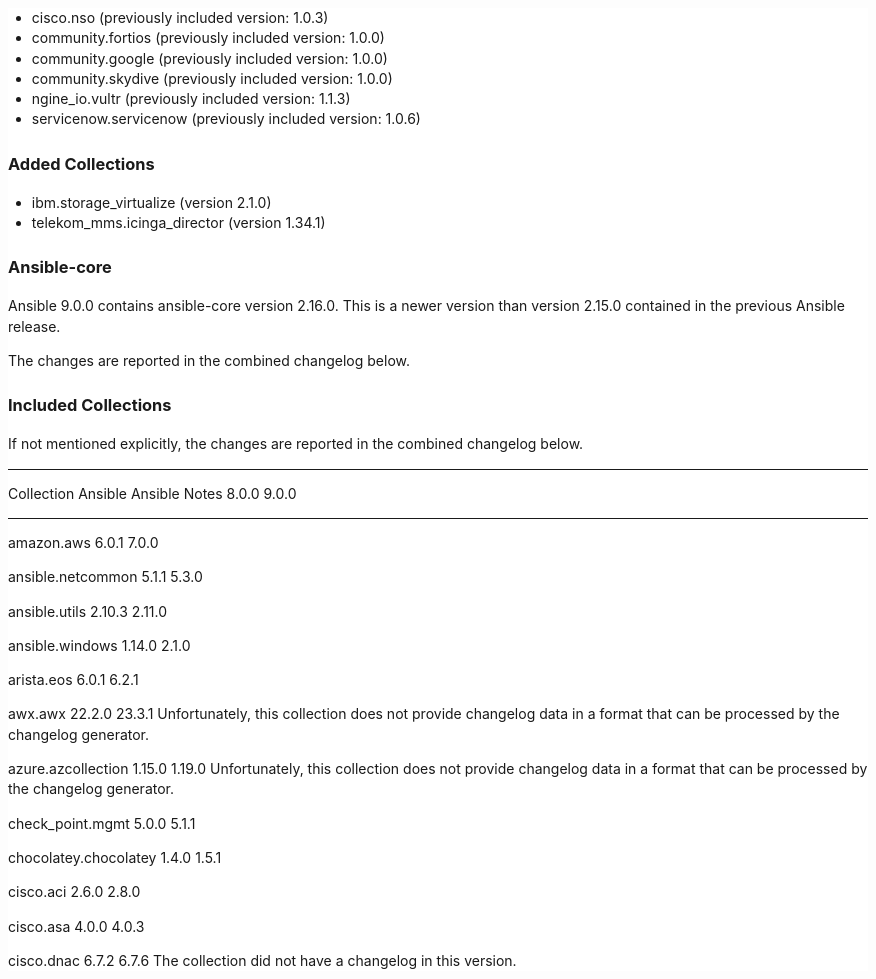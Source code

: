 -   cisco.nso (previously included version: 1.0.3)
-   community.fortios (previously included version: 1.0.0)
-   community.google (previously included version: 1.0.0)
-   community.skydive (previously included version: 1.0.0)
-   ngine_io.vultr (previously included version: 1.1.3)
-   servicenow.servicenow (previously included version: 1.0.6)

### Added Collections

-   ibm.storage_virtualize (version 2.1.0)
-   telekom_mms.icinga_director (version 1.34.1)

### Ansible-core

Ansible 9.0.0 contains ansible-core version 2.16.0. This is a newer
version than version 2.15.0 contained in the previous Ansible release.

The changes are reported in the combined changelog below.

### Included Collections

If not mentioned explicitly, the changes are reported in the combined
changelog below.

  ---------------------------------------------------------------------------------------------------------------------------------------
  Collection                      Ansible   Ansible   Notes
                                  8.0.0     9.0.0     
  ------------------------------- --------- --------- -----------------------------------------------------------------------------------
  amazon.aws                      6.0.1     7.0.0     

  ansible.netcommon               5.1.1     5.3.0     

  ansible.utils                   2.10.3    2.11.0    

  ansible.windows                 1.14.0    2.1.0     

  arista.eos                      6.0.1     6.2.1     

  awx.awx                         22.2.0    23.3.1    Unfortunately, this collection does not provide changelog data in a format that can
                                                      be processed by the changelog generator.

  azure.azcollection              1.15.0    1.19.0    Unfortunately, this collection does not provide changelog data in a format that can
                                                      be processed by the changelog generator.

  check_point.mgmt                5.0.0     5.1.1     

  chocolatey.chocolatey           1.4.0     1.5.1     

  cisco.aci                       2.6.0     2.8.0     

  cisco.asa                       4.0.0     4.0.3     

  cisco.dnac                      6.7.2     6.7.6     The collection did not have a changelog in this version.
